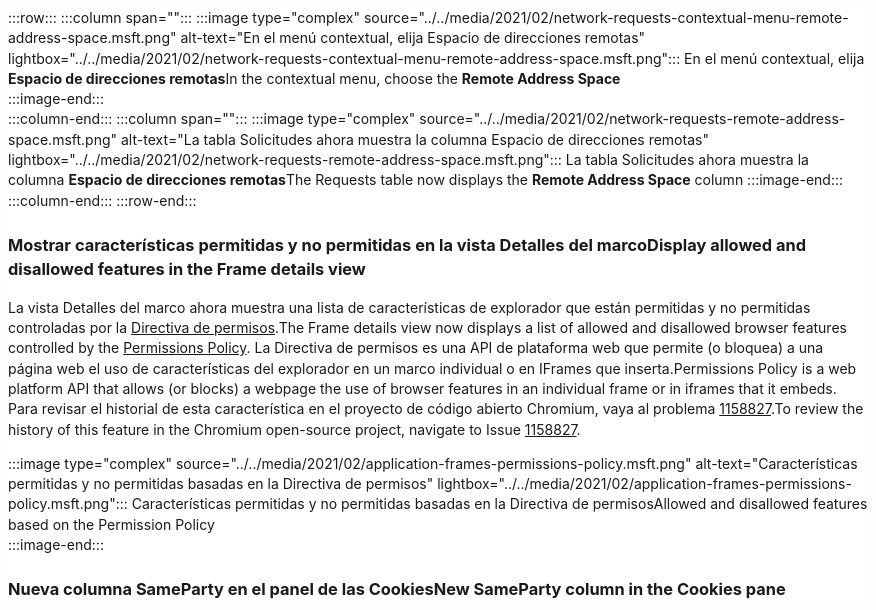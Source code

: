 :::row:::
   :::column span="":::
      :::image type="complex" source="../../media/2021/02/network-requests-contextual-menu-remote-address-space.msft.png" alt-text="En el menú contextual, elija Espacio de direcciones remotas" lightbox="../../media/2021/02/network-requests-contextual-menu-remote-address-space.msft.png":::
         <span data-ttu-id="a732f-222">En el menú contextual, elija **Espacio de direcciones remotas**</span><span class="sxs-lookup"><span data-stu-id="a732f-222">In the contextual menu, choose the **Remote Address Space**</span></span>  
      :::image-end:::  
   :::column-end:::
   :::column span="":::
      :::image type="complex" source="../../media/2021/02/network-requests-remote-address-space.msft.png" alt-text="La tabla Solicitudes ahora muestra la columna Espacio de direcciones remotas" lightbox="../../media/2021/02/network-requests-remote-address-space.msft.png":::
         <span data-ttu-id="a732f-224">La tabla Solicitudes ahora muestra la columna **Espacio de direcciones remotas**</span><span class="sxs-lookup"><span data-stu-id="a732f-224">The Requests table now displays the **Remote Address Space** column</span></span> :::image-end:::  
   :::column-end:::
:::row-end:::  

### <a name="display-allowed-and-disallowed-features-in-the-frame-details-view"></a><span data-ttu-id="a732f-225">Mostrar características permitidas y no permitidas en la vista Detalles del marco</span><span class="sxs-lookup"><span data-stu-id="a732f-225">Display allowed and disallowed features in the Frame details view</span></span>  

<span data-ttu-id="a732f-226">La vista Detalles del marco ahora muestra una lista de características de explorador que están permitidas y no permitidas controladas por la [Directiva de permisos][GithubW3cWebappsecPermissionsPolicyBlobMainPermissionsPolicyExplainer].</span><span class="sxs-lookup"><span data-stu-id="a732f-226">The Frame details view now displays a list of allowed and disallowed browser features controlled by the [Permissions Policy][GithubW3cWebappsecPermissionsPolicyBlobMainPermissionsPolicyExplainer].</span></span>  <span data-ttu-id="a732f-227">La Directiva de permisos es una API de plataforma web que permite \(o bloquea\) a una página web el uso de características del explorador en un marco individual o en IFrames que inserta.</span><span class="sxs-lookup"><span data-stu-id="a732f-227">Permissions Policy is a web platform API that allows \(or blocks\) a webpage the use of browser features in an individual frame or in iframes that it embeds.</span></span>  <span data-ttu-id="a732f-228">Para revisar el historial de esta característica en el proyecto de código abierto Chromium, vaya al problema [1158827][CR1158827].</span><span class="sxs-lookup"><span data-stu-id="a732f-228">To review the history of this feature in the Chromium open-source project, navigate to Issue [1158827][CR1158827].</span></span>  

:::image type="complex" source="../../media/2021/02/application-frames-permissions-policy.msft.png" alt-text="Características permitidas y no permitidas basadas en la Directiva de permisos" lightbox="../../media/2021/02/application-frames-permissions-policy.msft.png":::
   <span data-ttu-id="a732f-230">Características permitidas y no permitidas basadas en la Directiva de permisos</span><span class="sxs-lookup"><span data-stu-id="a732f-230">Allowed and disallowed features based on the Permission Policy</span></span>  
:::image-end:::  

### <a name="new-sameparty-column-in-the-cookies-pane"></a><span data-ttu-id="a732f-231">Nueva columna SameParty en el panel de las Cookies</span><span class="sxs-lookup"><span data-stu-id="a732f-231">New SameParty column in the Cookies pane</span></span>  


[DevtoolsAccessibilityReferenceTheAccessibilityPane]: /microsoft-edge/devtools-guide-chromium/accessibility/reference#the-accessibility-pane "El panel Accesibilidad: referencia de accesibilidad | Microsoft Docs"  
[DevtoolsCommandMenuIndex]: /microsoft-edge/devtools-guide-chromium/command-menu/index "Ejecutar comandos con el menú de comandos DevTools de Microsoft Edge | Microsoft Docs"  
[DevtoolsConsoleReferenceFilterByLogLevel]: /microsoft-edge/devtools-guide-chromium/console/reference#filter-by-log-level "Filtrar por nivel de registro: referencia de consola | Microsoft Docs"  
[DevtoolsConsoleReferenceFilterMessages]: /microsoft-edge/devtools-guide-chromium/console/reference#filter-messages "Filtrar mensajes: referencia de consola | Microsoft Docs"  
[DevtoolsConsoleReferenceOpenConsoleSidebar]: /microsoft-edge/devtools-guide-chromium/console/reference#open-the-console-sidebar "Abrir la barra lateral de la consola: referencia de consola | Microsoft Docs"  
[DevtoolsCustomizeIndexSettings]: /microsoft-edge/devtools-guide-chromium/customize/index#settings "Configuración: personalizar Microsoft Edge DevTools | Microsoft Docs"  
[DevtoolsCustomizeShortcuts]: /microsoft-edge/devtools-guide-chromium/customize/shortcuts "Personalización de accesos rápidos de teclado en las herramientas de desarrollo de Microsoft Edge | Microsoft Docs"  
[DevtoolsExperimentalFeaturesIndexEnablePlusButtonTabMenusToOpenMoreTools]: /microsoft-edge/devtools-guide-chromium/experimental-features/index#enable--button-tab-menus-to-open-more-tools "Habilitar + menús de las pestañas de los botones para abrir más herramientas: características experimentales | Microsoft Docs"  
[DevtoolsExperimentalFeaturesIndexTurnOnExperimentalFeatures]: /microsoft-edge/devtools-guide-chromium/experimental-features/index#turn-on-experimental-features "Activar características experimentales: características experimentales | Microsoft Docs"  
[DevtoolsNetworkReferenceAddRemoveColumns]: /microsoft-edge/devtools-guide-chromium/network/reference#add-or-remove-columns "Agregar o quitar columnas: referencia de análisis de red | Microsoft Docs"  
[DevtoolsNetworkReferenceDisplayInitiatorsDependencies]: /microsoft-edge/devtools-guide-chromium/network/reference#display-initiators-and-dependencies "Mostrar iniciadores y dependencias: referencia de análisis de red | Microsoft Docs"  
[ProgressiveWebAppsIndex]: /microsoft-edge/progressive-web-apps-chromium/index "Información general de aplicaciones web progresivas en Windows | Microsoft Docs"  
[MicrosoftEdgePreviewChannels]: https://www.microsoftedgeinsider.com/download "Canales de vista previa de Microsoft Edge"  
[VisualstudioCodeDocsEditorExtensionGalleryUpdateExtensionManually]: https://code.visualstudio.com/docs/editor/extension-gallery#_update-an-extension-manually "Actualizar una extensión manualmente: Extension Marketplace | Visual Studio Code"  
[VisualstudioMarketplaceMsEdgedevtoolsVscodeEdgeDevtools]: https://marketplace.visualstudio.com/items?itemName=ms-edgedevtools.vscode-edge-devtools "Herramientas de Microsoft Edge para Visual Studio Code | Visual Studio Marketplace"  
[ChromeDeveloperBlogImprovedPwaOfflineDetection]: https://developer.chrome.com/blog/improved-pwa-offline-detection "Mejora de la detección de la compatibilidad sin conexión de la aplicación web progresiva | Desarrolladores de Chrome"  
[ChromestatusFeature5354410980933632]: https://www.chromestatus.com/feature/5354410980933632 "Consulta multimedia de gama de colores | Estado de la plataforma Chrome"  
[CRIssuesList]: https://bugs.chromium.org/p/chromium/issues/list "Errores de Chromium"  
[CR174309]: https://crbug.com/174309 "Problema 174309: DevTools: permitir la personalización de accesos rápidos de teclado o enlaces de clave | Errores de Chromium"  
[CR887173]: https://crbug.com/887173 "Problema 887173: DevTools: Inspección completa del árbol de accesibilidad | Errores de Chromium"  
[CR965802]: https://crbug.com/965802 "Problema 965802: Implementar la detección de funcionalidad sin conexión del trabajador del servicio que precise | Errores de Chromium"  
[CR1073887]: https://crbug.com/1073887 "Problema 1073887: DevTools: @media (gama de colores: ...) emulación de espacio de color | Errores de Chromium"  
[CR1128885]: https://crbug.com/1128885 "Problema 1128885: Compatibilidad de DevTools para CORS-RFC1918 | Errores de Chromium"  
[CR1146450]: https://crbug.com/1146450 "Problema 1146450: [Android] Implementar las instalaciones de la hoja inferior | Errores de Chromium"  
[CR1158276]: https://crbug.com/1158276 "Problema 1158276: No se puede expandir o contratar el panel &quot;Solicitar cadena de iniciador&quot; mediante las teclas de dirección en la sección &quot;Red&quot; de DevTools | Errores de Chromium"  
[CR1158827]: https://crbug.com/1158827 "Problema 1158827: [Directiva de permisos] Implementar la compatibilidad de DevTools para la directiva de permisos | Errores de Chromium"  
[CR1160637]: https://crbug.com/1160637 "Problema 1160637: El foco en &quot;Solicitar cadena de iniciador&quot; se ve incompleto en la sección &quot;Red&quot; de la ventana &quot;Herramientas para desarrolladores&quot; | Errores de Chromium"  
[CR1161427]: https://crbug.com/1161427 "Problema 1161427: &#9730; compatibilidad con la depuración de atributos de cookies SameParty en DevTools | Errores de Chromium"  
[CR1166710]: https://crbug.com/1166710 "Problema 1166710: activar el experimento de herramientas flexbox de forma predeterminada | Errores de Chromium"  
[CR1169689]: https://crbug.com/1169689 "Problema 1169689: La hoja inferior de instalación de PWA no debe incluir categorías | Errores de Chromium"  
[CR1175699]: https://crbug.com/1175699 "Problema 1175699: Editor de Flexbox | Errores de Chromium"  
[CR1177685]: https://crbug.com/1177685 "Problema 1177685: Quitar la compatibilidad con un fn.displayName no estándar | Errores de Chromium"  
[CR1178530]: https://crbug.com/1178530 "Problema 1178530: la consola no evita las comillas dobles al imprimir cadenas | Errores de Chromium"  
[CsswgDraftsMediaqueries4ColorGamut]: https://drafts.csswg.org/mediaqueries-4#color-gamut "Calidad de visualización de color: la característica &quot;gama de colores&quot; | Borradores del editor de grupo de trabajo CSS"  
[GithubMicrosoftedgeMsedgeexplainersBlobMainDevtoolsFocusmodeExplainer]: https://github.com/MicrosoftEdge/MSEdgeExplainers/blob/main/DevTools/FocusMode/explainer.md "DevTools: Interfaz de usuario del modo de enfoque: MicrosoftEdge/MSEdgeExplainers | GitHub"  
[GithubMicrosoftVscodeEdgeDevtools]: https://github.com/microsoft/vscode-edge-devtools "microsoft/vscode-edge-devtools | GitHub"  
[GithubPrivacycgFirstPartySets]: https://github.com/privacycg/first-party-sets "Conjuntos de primera | GitHub"  
[GithubW3cWebappsecPermissionsPolicyBlobMainPermissionsPolicyExplainer]: https://github.com/w3c/webappsec-permissions-policy/blob/main/permissions-policy-explainer.md "Explicador de directivas de permisos | GitHub"  
[MdnJavascriptReferenceGlobalObjectsFunctionName]: https://developer.mozilla.org/docs/Web/JavaScript/Reference/Global_Objects/Function/name "Function.name | MDN"  
[CCA4IL]: https://creativecommons.org/licenses/by/4.0  
[CCby4Image]: https://i.creativecommons.org/l/by/4.0/88x31.png  
[GoogleSitePolicies]: https://developers.google.com/terms/site-policies  
[JecelynYeen]: https://developers.google.com/web/resources/contributors/jecelynyeen  